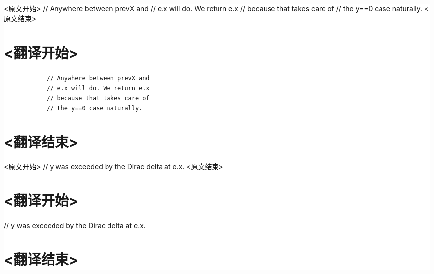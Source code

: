 
<原文开始>
				// Anywhere between prevX and
				// e.x will do. We return e.x
				// because that takes care of
				// the y==0 case naturally.
<原文结束>

# <翻译开始>
				// Anywhere between prevX and
				// e.x will do. We return e.x
				// because that takes care of
				// the y==0 case naturally.
# <翻译结束>


<原文开始>
// y was exceeded by the Dirac delta at e.x.
<原文结束>

# <翻译开始>
// y was exceeded by the Dirac delta at e.x.
# <翻译结束>

